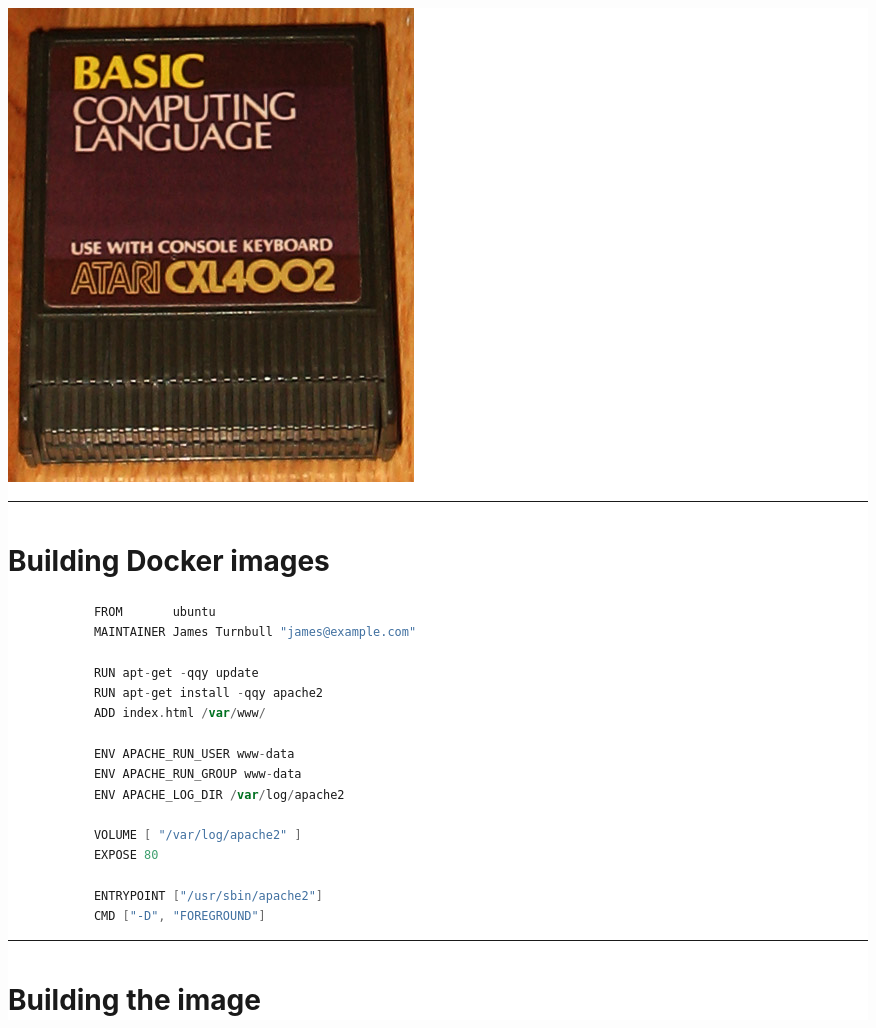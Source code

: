 ![](images/Basic_computing_language_for_Atari_8-bit_computers.jpg)

---

# Building Docker images

```go
			FROM       ubuntu
			MAINTAINER James Turnbull "james@example.com"

			RUN apt-get -qqy update
			RUN apt-get install -qqy apache2
			ADD index.html /var/www/

			ENV APACHE_RUN_USER www-data
			ENV APACHE_RUN_GROUP www-data
			ENV APACHE_LOG_DIR /var/log/apache2

			VOLUME [ "/var/log/apache2" ]
			EXPOSE 80

			ENTRYPOINT ["/usr/sbin/apache2"]
			CMD ["-D", "FOREGROUND"]
```

---

# Building the image
